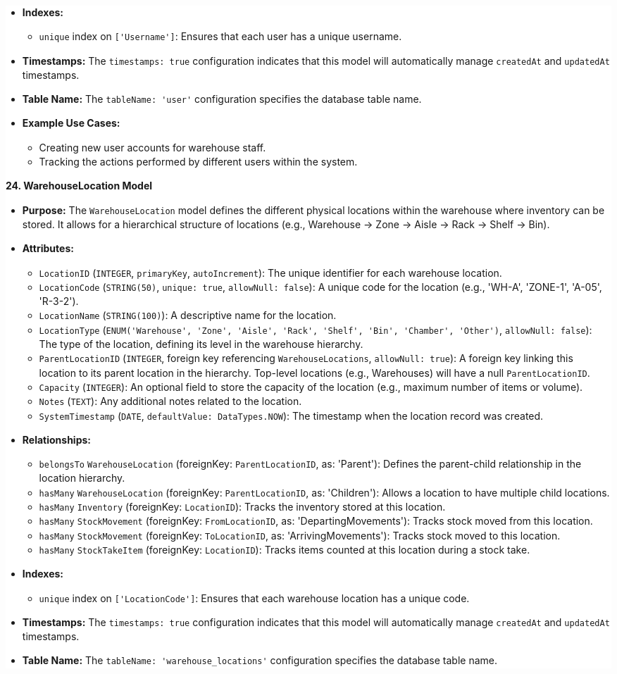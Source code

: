 * **Indexes:**
    * `unique` index on `['Username']`: Ensures that each user has a unique username.

* **Timestamps:** The `timestamps: true` configuration indicates that this model will automatically manage `createdAt` and `updatedAt` timestamps.

* **Table Name:** The `tableName: 'user'` configuration specifies the database table name.

* **Example Use Cases:**
    * Creating new user accounts for warehouse staff.
    * Tracking the actions performed by different users within the system.

**24. WarehouseLocation Model**

* **Purpose:** The `WarehouseLocation` model defines the different physical locations within the warehouse where inventory can be stored. It allows for a hierarchical structure of locations (e.g., Warehouse -> Zone -> Aisle -> Rack -> Shelf -> Bin).

* **Attributes:**
    * `LocationID` (`INTEGER`, `primaryKey`, `autoIncrement`): The unique identifier for each warehouse location.
    * `LocationCode` (`STRING(50)`, `unique: true`, `allowNull: false`): A unique code for the location (e.g., 'WH-A', 'ZONE-1', 'A-05', 'R-3-2').
    * `LocationName` (`STRING(100)`): A descriptive name for the location.
    * `LocationType` (`ENUM('Warehouse', 'Zone', 'Aisle', 'Rack', 'Shelf', 'Bin', 'Chamber', 'Other')`, `allowNull: false`): The type of the location, defining its level in the warehouse hierarchy.
    * `ParentLocationID` (`INTEGER`, foreign key referencing `WarehouseLocations`, `allowNull: true`): A foreign key linking this location to its parent location in the hierarchy. Top-level locations (e.g., Warehouses) will have a null `ParentLocationID`.
    * `Capacity` (`INTEGER`): An optional field to store the capacity of the location (e.g., maximum number of items or volume).
    * `Notes` (`TEXT`): Any additional notes related to the location.
    * `SystemTimestamp` (`DATE`, `defaultValue: DataTypes.NOW`): The timestamp when the location record was created.

* **Relationships:**
    * `belongsTo` `WarehouseLocation` (foreignKey: `ParentLocationID`, as: 'Parent'): Defines the parent-child relationship in the location hierarchy.
    * `hasMany` `WarehouseLocation` (foreignKey: `ParentLocationID`, as: 'Children'): Allows a location to have multiple child locations.
    * `hasMany` `Inventory` (foreignKey: `LocationID`): Tracks the inventory stored at this location.
    * `hasMany` `StockMovement` (foreignKey: `FromLocationID`, as: 'DepartingMovements'): Tracks stock moved from this location.
    * `hasMany` `StockMovement` (foreignKey: `ToLocationID`, as: 'ArrivingMovements'): Tracks stock moved to this location.
    * `hasMany` `StockTakeItem` (foreignKey: `LocationID`): Tracks items counted at this location during a stock take.

* **Indexes:**
    * `unique` index on `['LocationCode']`: Ensures that each warehouse location has a unique code.

* **Timestamps:** The `timestamps: true` configuration indicates that this model will automatically manage `createdAt` and `updatedAt` timestamps.

* **Table Name:** The `tableName: 'warehouse_locations'` configuration specifies the database table name.
